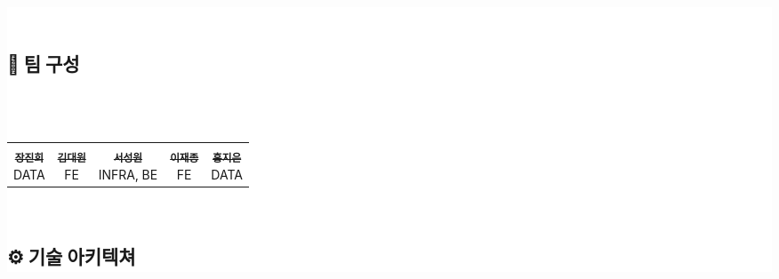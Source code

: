 
<br/>

## 👬 팀 구성
<table>
  <tbody>
    <tr>
     <td align="center">
        <a href="">
            <sub><b>장진희</b></sub>
        </a>
        <br />
        <div>DATA</div>
      </td>
      <td align="center">
        <a href="">
            <sub><b>김대원</b></sub>
        </a>
        <br />
        <div>FE</div>
      </td>
      <br/>
      <td align="center">
        <a href="">
            <sub><b>서성원</b></sub>
        </a>
        <br />
        <div>INFRA, BE</div>
      </td>
      <br/>
      <td align="center">
        <a href="">
            <sub><b>이재종</b></sub>
        </a>
        <br />
        <div>FE</div>
      </td>
      <td align="center">
        <a href="">
          <sub><b>홍지은</b></sub>
          </a>
          <br />
          <div>DATA</div>
      </td>
    </tr>
  </tbody>
</table>

<br/>


## ⚙ 기술 아키텍쳐
